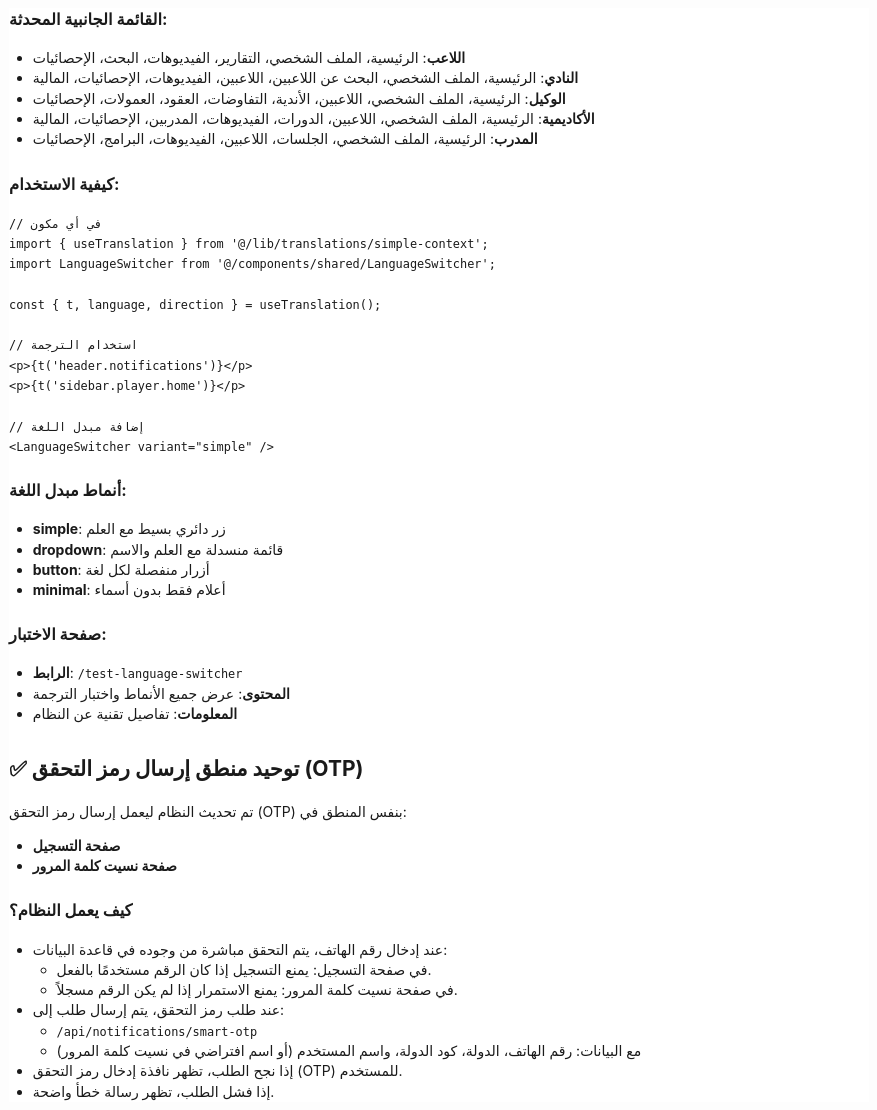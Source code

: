 ### القائمة الجانبية المحدثة:
- **اللاعب**: الرئيسية، الملف الشخصي، التقارير، الفيديوهات، البحث، الإحصائيات
- **النادي**: الرئيسية، الملف الشخصي، البحث عن اللاعبين، اللاعبين، الفيديوهات، الإحصائيات، المالية
- **الوكيل**: الرئيسية، الملف الشخصي، اللاعبين، الأندية، التفاوضات، العقود، العمولات، الإحصائيات
- **الأكاديمية**: الرئيسية، الملف الشخصي، اللاعبين، الدورات، الفيديوهات، المدربين، الإحصائيات، المالية
- **المدرب**: الرئيسية، الملف الشخصي، الجلسات، اللاعبين، الفيديوهات، البرامج، الإحصائيات

### كيفية الاستخدام:

```tsx
// في أي مكون
import { useTranslation } from '@/lib/translations/simple-context';
import LanguageSwitcher from '@/components/shared/LanguageSwitcher';

const { t, language, direction } = useTranslation();

// استخدام الترجمة
<p>{t('header.notifications')}</p>
<p>{t('sidebar.player.home')}</p>

// إضافة مبدل اللغة
<LanguageSwitcher variant="simple" />
```

### أنماط مبدل اللغة:
- **simple**: زر دائري بسيط مع العلم
- **dropdown**: قائمة منسدلة مع العلم والاسم
- **button**: أزرار منفصلة لكل لغة
- **minimal**: أعلام فقط بدون أسماء

### صفحة الاختبار:
- **الرابط**: `/test-language-switcher`
- **المحتوى**: عرض جميع الأنماط واختبار الترجمة
- **المعلومات**: تفاصيل تقنية عن النظام

## ✅ توحيد منطق إرسال رمز التحقق (OTP)

تم تحديث النظام ليعمل إرسال رمز التحقق (OTP) بنفس المنطق في:
- **صفحة التسجيل**
- **صفحة نسيت كلمة المرور**

### كيف يعمل النظام؟
- عند إدخال رقم الهاتف، يتم التحقق مباشرة من وجوده في قاعدة البيانات:
  - في صفحة التسجيل: يمنع التسجيل إذا كان الرقم مستخدمًا بالفعل.
  - في صفحة نسيت كلمة المرور: يمنع الاستمرار إذا لم يكن الرقم مسجلاً.
- عند طلب رمز التحقق، يتم إرسال طلب إلى:
  - `/api/notifications/smart-otp`
  - مع البيانات: رقم الهاتف، الدولة، كود الدولة، واسم المستخدم (أو اسم افتراضي في نسيت كلمة المرور)
- إذا نجح الطلب، تظهر نافذة إدخال رمز التحقق (OTP) للمستخدم.
- إذا فشل الطلب، تظهر رسالة خطأ واضحة.
